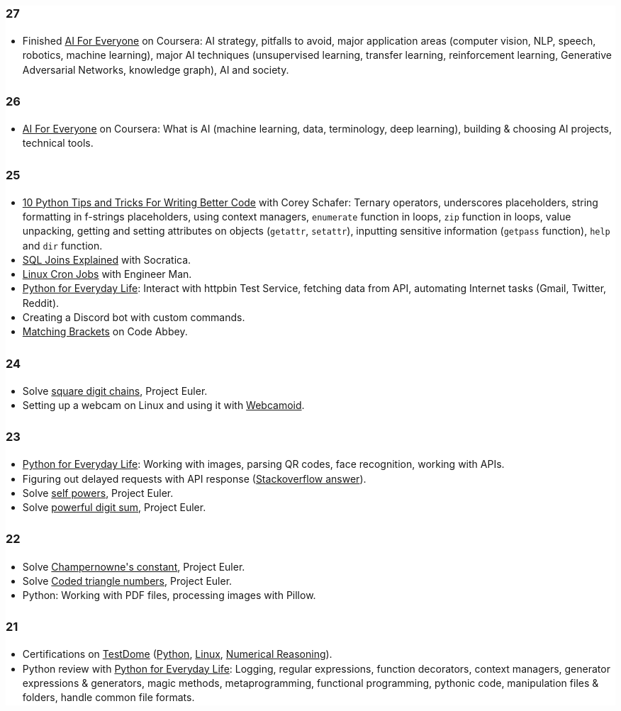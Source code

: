 ### 27

-   Finished [AI For Everyone](https://www.coursera.org/learn/ai-for-everyone/) on Coursera: AI strategy, pitfalls to avoid, major application areas (computer vision, NLP, speech, robotics, machine learning), major AI techniques (unsupervised learning, transfer learning, reinforcement learning, Generative Adversarial Networks, knowledge graph), AI and society.

### 26

-   [AI For Everyone](https://www.coursera.org/learn/ai-for-everyone/) on Coursera: What is AI (machine learning, data, terminology, deep learning), building & choosing AI projects, technical tools.

### 25

-   [10 Python Tips and Tricks For Writing Better Code](https://www.youtube.com/watch?v=C-gEQdGVXbk) with Corey Schafer: Ternary operators, underscores placeholders, string formatting in f-strings placeholders, using context managers, `enumerate` function in loops, `zip` function in loops, value unpacking, getting and setting attributes on objects (`getattr`, `setattr`), inputting sensitive information (`getpass` function), `help` and `dir` function.
-   [SQL Joins Explained](https://www.youtube.com/watch?v=9yeOJ0ZMUYw) with Socratica.
-   [Linux Cron Jobs](https://www.youtube.com/watch?v=QEdHAwHfGPc) with Engineer Man.
-   [Python for Everyday Life](https://www.packtpub.com/application-development/python-everyday-life-video): Interact with httpbin Test Service, fetching data from API, automating Internet tasks (Gmail, Twitter, Reddit).
-   Creating a Discord bot with custom commands.
-   [Matching Brackets](https://www.codeabbey.com/index/task_view/matching-brackets) on Code Abbey.

### 24

-   Solve [square digit chains](https://projecteuler.net/problem=92), Project Euler.
-   Setting up a webcam on Linux and using it with [Webcamoid](https://webcamoid.github.io/).

### 23

-   [Python for Everyday Life](https://www.packtpub.com/application-development/python-everyday-life-video): Working with images, parsing QR codes, face recognition, working with APIs.
-   Figuring out delayed requests with API response ([Stackoverflow answer](https://stackoverflow.com/a/55317279/8787680)).
-   Solve [self powers](https://projecteuler.net/problem=48), Project Euler.
-   Solve [powerful digit sum](https://projecteuler.net/problem=56), Project Euler.

### 22

-   Solve [Champernowne's constant](https://projecteuler.net/problem=40), Project Euler.
-   Solve [Coded triangle numbers](https://projecteuler.net/problem=42), Project Euler.
-   Python: Working with PDF files, processing images with Pillow.

### 21

-   Certifications on [TestDome](https://www.testdome.com/) ([Python](https://www.testdome.com/cert/999c53f380934d99aa4bda2a9c2a33ec), [Linux](https://www.testdome.com/cert/09e820d68d6f4a0ab28cbdba646d0932), [Numerical Reasoning](https://www.testdome.com/cert/b824f9b10c0c476c88c8dfbaf0495afc)).
-   Python review with [Python for Everyday Life](https://www.packtpub.com/application-development/python-everyday-life-video): Logging, regular expressions, function decorators, context managers, generator expressions & generators, magic methods, metaprogramming, functional programming, pythonic code, manipulation files & folders, handle common file formats.
